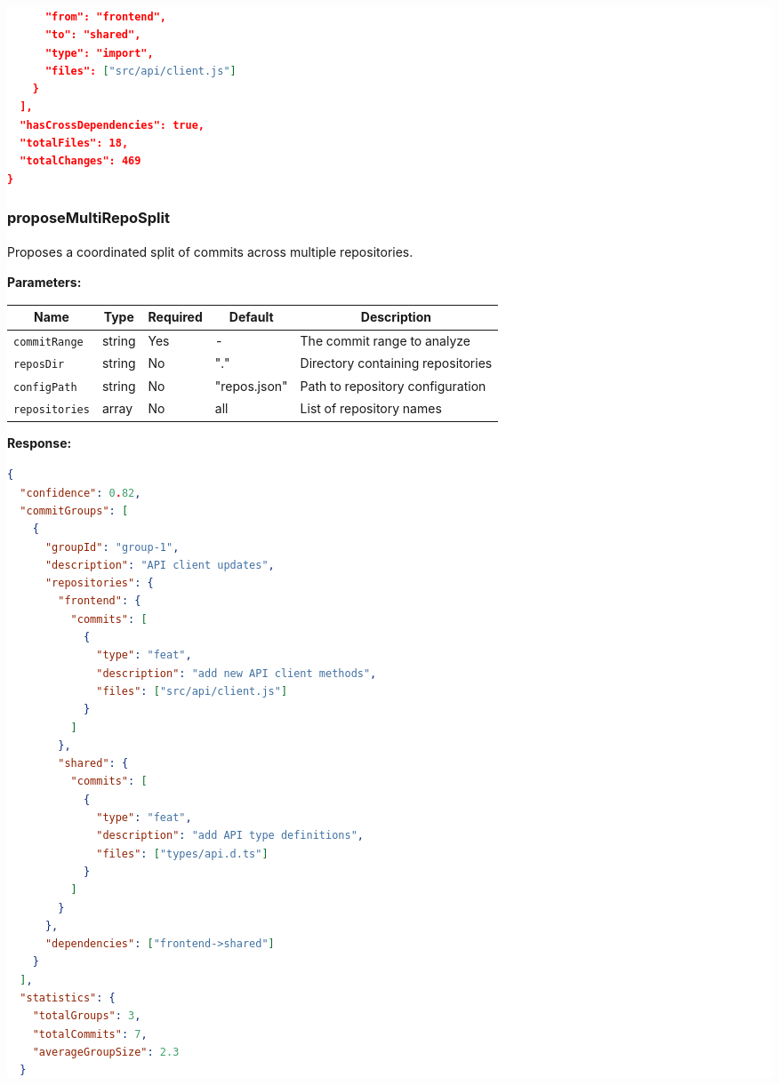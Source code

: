 ```json
      "from": "frontend",
      "to": "shared",
      "type": "import",
      "files": ["src/api/client.js"]
    }
  ],
  "hasCrossDependencies": true,
  "totalFiles": 18,
  "totalChanges": 469
}
```

### proposeMultiRepoSplit

Proposes a coordinated split of commits across multiple repositories.

**Parameters:**

| Name | Type | Required | Default | Description |
|------|------|----------|---------|-------------|
| `commitRange` | string | Yes | - | The commit range to analyze |
| `reposDir` | string | No | "." | Directory containing repositories |
| `configPath` | string | No | "repos.json" | Path to repository configuration |
| `repositories` | array | No | all | List of repository names |

**Response:**

```json
{
  "confidence": 0.82,
  "commitGroups": [
    {
      "groupId": "group-1",
      "description": "API client updates",
      "repositories": {
        "frontend": {
          "commits": [
            {
              "type": "feat",
              "description": "add new API client methods",
              "files": ["src/api/client.js"]
            }
          ]
        },
        "shared": {
          "commits": [
            {
              "type": "feat",
              "description": "add API type definitions",
              "files": ["types/api.d.ts"]
            }
          ]
        }
      },
      "dependencies": ["frontend->shared"]
    }
  ],
  "statistics": {
    "totalGroups": 3,
    "totalCommits": 7,
    "averageGroupSize": 2.3
  }
```